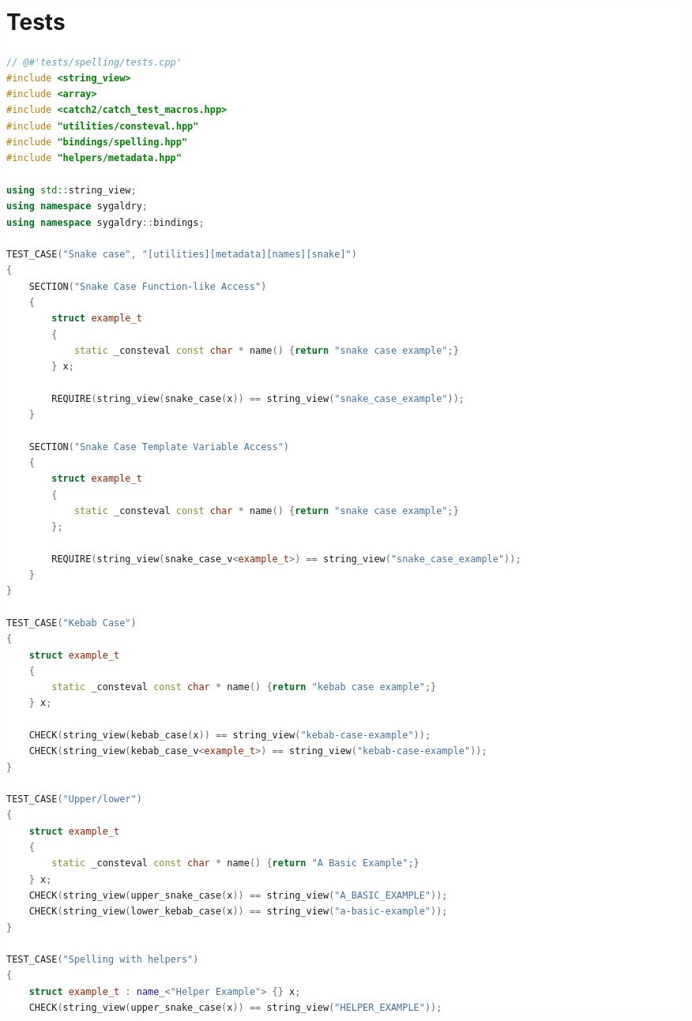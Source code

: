 # Tests

```cpp
// @#'tests/spelling/tests.cpp'
#include <string_view>
#include <array>
#include <catch2/catch_test_macros.hpp>
#include "utilities/consteval.hpp"
#include "bindings/spelling.hpp"
#include "helpers/metadata.hpp"

using std::string_view;
using namespace sygaldry;
using namespace sygaldry::bindings;

TEST_CASE("Snake case", "[utilities][metadata][names][snake]")
{
    SECTION("Snake Case Function-like Access")
    {
        struct example_t
        {
            static _consteval const char * name() {return "snake case example";}
        } x;

        REQUIRE(string_view(snake_case(x)) == string_view("snake_case_example"));
    }

    SECTION("Snake Case Template Variable Access")
    {
        struct example_t
        {
            static _consteval const char * name() {return "snake case example";}
        };

        REQUIRE(string_view(snake_case_v<example_t>) == string_view("snake_case_example"));
    }
}

TEST_CASE("Kebab Case")
{
    struct example_t
    {
        static _consteval const char * name() {return "kebab case example";}
    } x;

    CHECK(string_view(kebab_case(x)) == string_view("kebab-case-example"));
    CHECK(string_view(kebab_case_v<example_t>) == string_view("kebab-case-example"));
}

TEST_CASE("Upper/lower")
{
    struct example_t
    {
        static _consteval const char * name() {return "A Basic Example";}
    } x;
    CHECK(string_view(upper_snake_case(x)) == string_view("A_BASIC_EXAMPLE"));
    CHECK(string_view(lower_kebab_case(x)) == string_view("a-basic-example"));
}

TEST_CASE("Spelling with helpers")
{
    struct example_t : name_<"Helper Example"> {} x;
    CHECK(string_view(upper_snake_case(x)) == string_view("HELPER_EXAMPLE"));
```